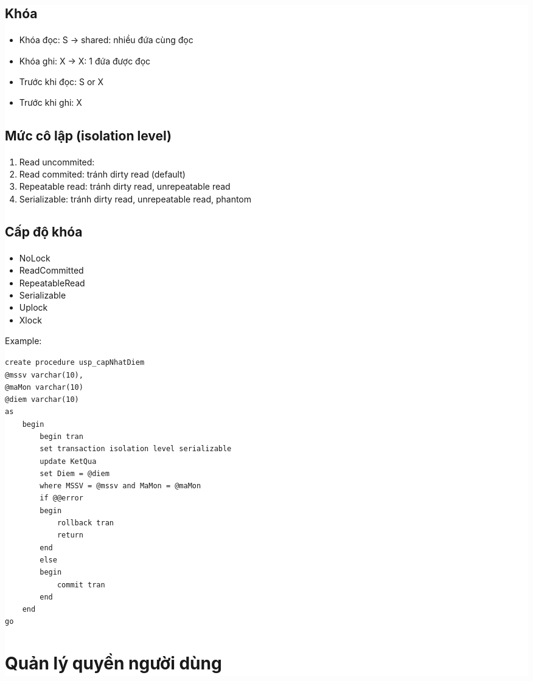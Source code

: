 ## Khóa
 
- Khóa đọc: S -> shared: nhiều đứa cùng đọc
- Khóa ghi: X -> X: 1 đứa được đọc
 
- Trước khi đọc: S or X
- Trước khi ghi: X
 
## Mức cô lập (isolation level)
 
1. Read uncommited:
2. Read commited: tránh dirty read (default)
3. Repeatable read: tránh dirty read, unrepeatable read
4. Serializable: tránh dirty read, unrepeatable read, phantom
 
## Cấp độ khóa
 
- NoLock
- ReadCommitted
- RepeatableRead
- Serializable
- Uplock
- Xlock
 
Example:
 
```mssql
create procedure usp_capNhatDiem
@mssv varchar(10),
@maMon varchar(10)
@diem varchar(10)
as
	begin
		begin tran
		set transaction isolation level serializable
		update KetQua
		set Diem = @diem
		where MSSV = @mssv and MaMon = @maMon
		if @@error
		begin
			rollback tran
			return
		end
		else
		begin
			commit tran
		end
	end
go
```
# Quản lý quyền người dùng
 